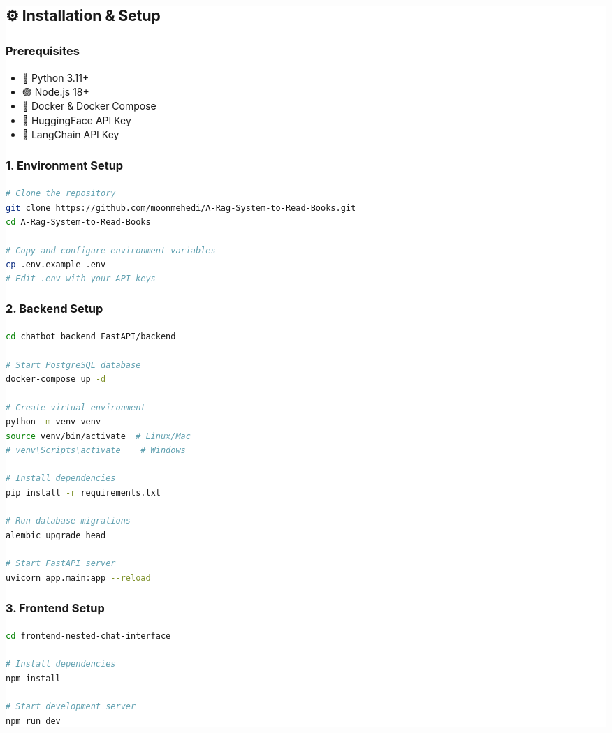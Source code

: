 ## ⚙️ **Installation & Setup**

### **Prerequisites**
- 🐍 Python 3.11+
- 🟢 Node.js 18+
- 🐳 Docker & Docker Compose
- 🔑 HuggingFace API Key
- 🔗 LangChain API Key

### **1. Environment Setup**
```bash
# Clone the repository
git clone https://github.com/moonmehedi/A-Rag-System-to-Read-Books.git
cd A-Rag-System-to-Read-Books

# Copy and configure environment variables
cp .env.example .env
# Edit .env with your API keys
```

### **2. Backend Setup**
```bash
cd chatbot_backend_FastAPI/backend

# Start PostgreSQL database
docker-compose up -d

# Create virtual environment
python -m venv venv
source venv/bin/activate  # Linux/Mac
# venv\Scripts\activate    # Windows

# Install dependencies
pip install -r requirements.txt

# Run database migrations
alembic upgrade head

# Start FastAPI server
uvicorn app.main:app --reload
```

### **3. Frontend Setup**
```bash
cd frontend-nested-chat-interface

# Install dependencies
npm install

# Start development server
npm run dev
```
